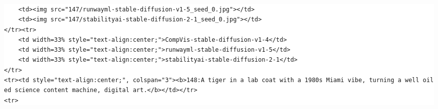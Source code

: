 		<td><img src="147/runwayml-stable-diffusion-v1-5_seed_0.jpg"></td>
		<td><img src="147/stabilityai-stable-diffusion-2-1_seed_0.jpg"></td>
	</tr><tr>
		<td width=33% style="text-align:center;">CompVis-stable-diffusion-v1-4</td>
		<td width=33% style="text-align:center;">runwayml-stable-diffusion-v1-5</td>
		<td width=33% style="text-align:center;">stabilityai-stable-diffusion-2-1</td>
	</tr>
	<tr><td style="text-align:center;", colspan="3"><b>148:A tiger in a lab coat with a 1980s Miami vibe, turning a well oiled science content machine, digital art.</b></td></tr>
	<tr>